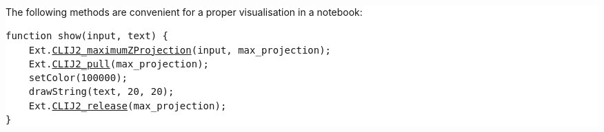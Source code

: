 The following methods are convenient for a proper visualisation in a notebook:

<pre class="highlight">
function show(input, text) {
	Ext.<a href="https://clij.github.io/clij2-docs/reference_maximumZProjection">CLIJ2_maximumZProjection</a>(input, max_projection);
	Ext.<a href="https://clij.github.io/clij2-docs/reference_pull">CLIJ2_pull</a>(max_projection);
	setColor(100000);
	drawString(text, 20, 20);
	Ext.<a href="https://clij.github.io/clij2-docs/reference_release">CLIJ2_release</a>(max_projection);
}
</pre>




